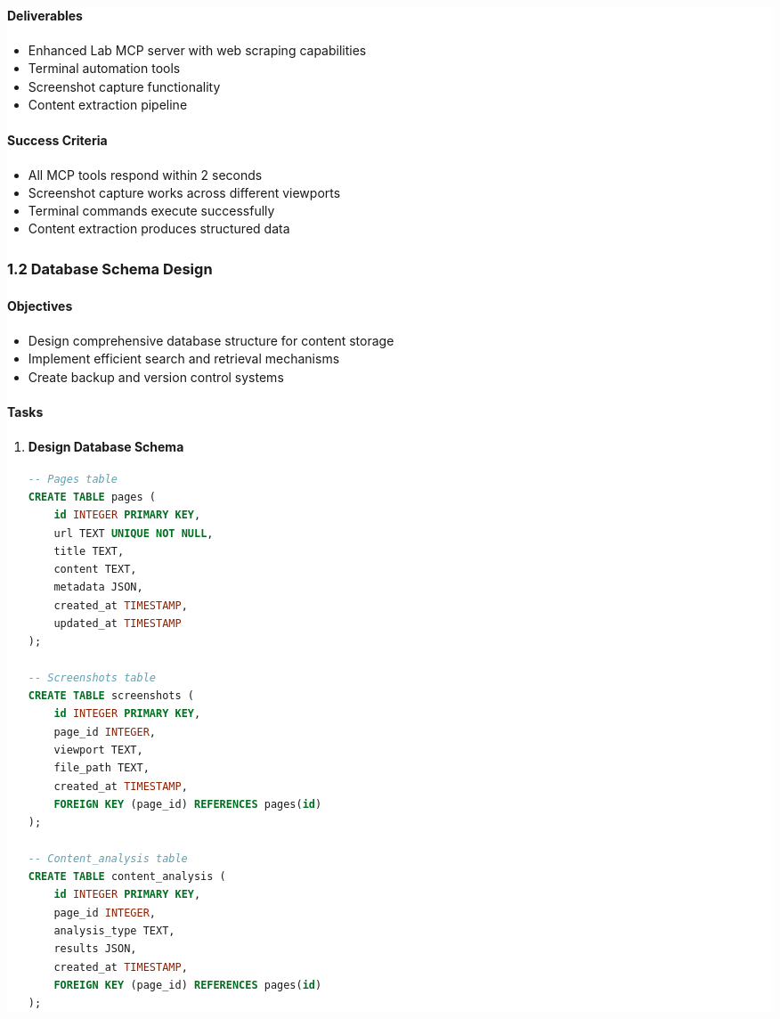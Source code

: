 #### **Deliverables**
- Enhanced Lab MCP server with web scraping capabilities
- Terminal automation tools
- Screenshot capture functionality
- Content extraction pipeline

#### **Success Criteria**
- All MCP tools respond within 2 seconds
- Screenshot capture works across different viewports
- Terminal commands execute successfully
- Content extraction produces structured data

### **1.2 Database Schema Design**

#### **Objectives**
- Design comprehensive database structure for content storage
- Implement efficient search and retrieval mechanisms
- Create backup and version control systems

#### **Tasks**
1. **Design Database Schema**
   ```sql
   -- Pages table
   CREATE TABLE pages (
       id INTEGER PRIMARY KEY,
       url TEXT UNIQUE NOT NULL,
       title TEXT,
       content TEXT,
       metadata JSON,
       created_at TIMESTAMP,
       updated_at TIMESTAMP
   );
   
   -- Screenshots table
   CREATE TABLE screenshots (
       id INTEGER PRIMARY KEY,
       page_id INTEGER,
       viewport TEXT,
       file_path TEXT,
       created_at TIMESTAMP,
       FOREIGN KEY (page_id) REFERENCES pages(id)
   );
   
   -- Content_analysis table
   CREATE TABLE content_analysis (
       id INTEGER PRIMARY KEY,
       page_id INTEGER,
       analysis_type TEXT,
       results JSON,
       created_at TIMESTAMP,
       FOREIGN KEY (page_id) REFERENCES pages(id)
   );
   ```
